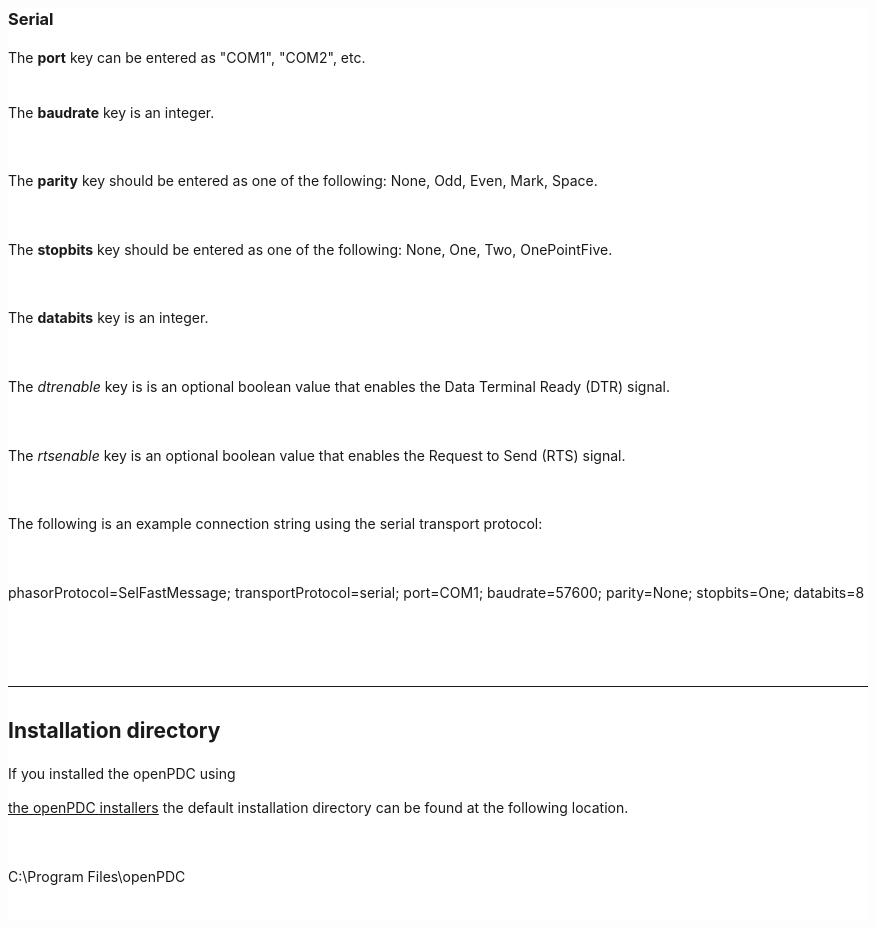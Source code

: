 </p>

<h3><a name="serial"></a>Serial</h3>

<p>The <strong>port</strong> key can be entered as &quot;COM1&quot;, &quot;COM2&quot;, etc.<br>

<br>

The <strong>baudrate</strong> key is an integer.<br>

<br>

The <strong>parity</strong> key should be entered as one of the following: None, Odd, Even, Mark, Space.<br>

<br>

The <strong>stopbits</strong> key should be entered as one of the following: None, One, Two, OnePointFive.<br>

<br>

The <strong>databits</strong> key is an integer.<br>

<br>

The <em>dtrenable</em> key is is an optional boolean value that enables the Data Terminal Ready (DTR) signal.<br>

<br>

The <em>rtsenable</em> key is an optional boolean value that enables the Request to Send (RTS) signal.<br>

<br>

The following is an example connection string using the serial transport protocol:<br>

<br>

<span class="codeInline">phasorProtocol=SelFastMessage; transportProtocol=serial; port=COM1; baudrate=57600; parity=None; stopbits=One; databits=8

</span><br>

<br>

</p>

<hr>

<h2><a name="install_directory"></a>Installation directory</h2>

<p>If you installed the openPDC using <a href="https://github.com/GridProtectionAlliance/openPDC/tree/master/Source/Documentation/wiki/Getting_Started.md#openpdc_installers">

the openPDC installers</a> the default installation directory can be found at the following location.<br>

<br>

<span class="codeInline">C:\Program Files\openPDC </span><br>

<br>
